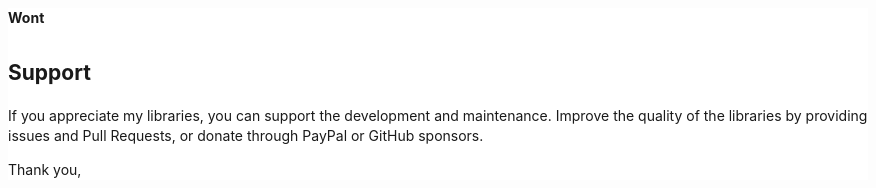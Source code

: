 
#### Wont


## Support

If you appreciate my libraries, you can support the development and maintenance.
Improve the quality of the libraries by providing issues and Pull Requests, or
donate through PayPal or GitHub sponsors.

Thank you,



